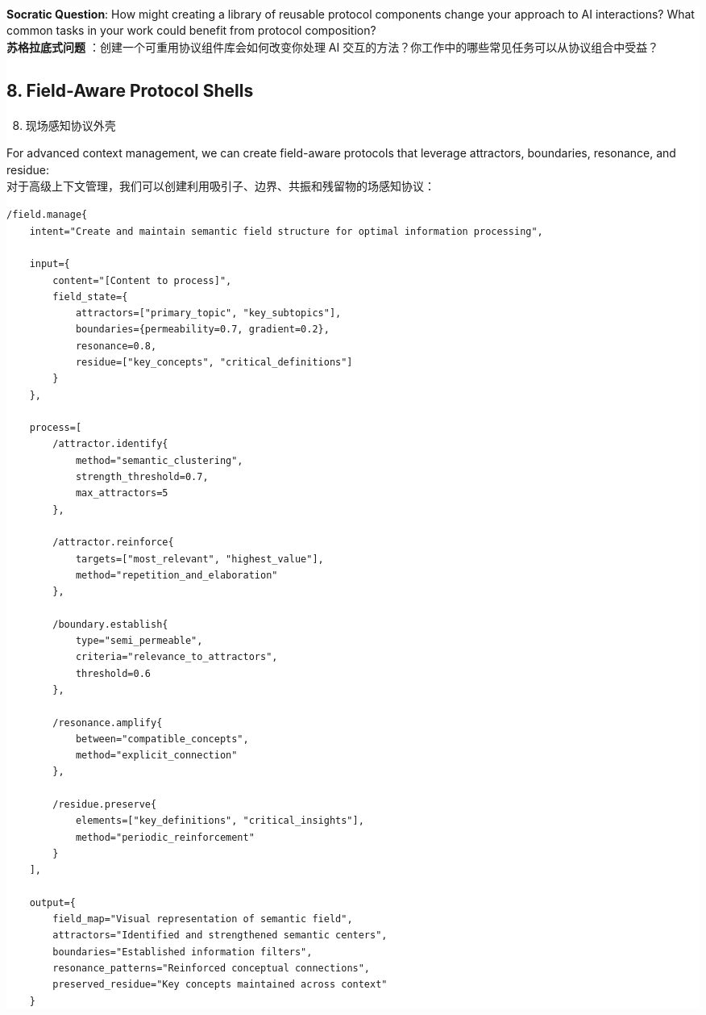 **Socratic Question**: How might creating a library of reusable protocol components change your approach to AI interactions? What common tasks in your work could benefit from protocol composition?  
**苏格拉底式问题** ：创建一个可重用协议组件库会如何改变你处理 AI 交互的方法？你工作中的哪些常见任务可以从协议组合中受益？

## 8. Field-Aware Protocol Shells  
8. 现场感知协议外壳

[](https://github.com/KashiwaByte/Context-Engineering-Chinese-Bilingual/blob/main/Chinese-Bilingual/NOCODE/00_foundations/03_protocol_shells.md#8-field-aware-protocol-shells)

For advanced context management, we can create field-aware protocols that leverage attractors, boundaries, resonance, and residue:  
对于高级上下文管理，我们可以创建利用吸引子、边界、共振和残留物的场感知协议：

```
/field.manage{
    intent="Create and maintain semantic field structure for optimal information processing",
    
    input={
        content="[Content to process]",
        field_state={
            attractors=["primary_topic", "key_subtopics"],
            boundaries={permeability=0.7, gradient=0.2},
            resonance=0.8,
            residue=["key_concepts", "critical_definitions"]
        }
    },
    
    process=[
        /attractor.identify{
            method="semantic_clustering",
            strength_threshold=0.7,
            max_attractors=5
        },
        
        /attractor.reinforce{
            targets=["most_relevant", "highest_value"],
            method="repetition_and_elaboration"
        },
        
        /boundary.establish{
            type="semi_permeable",
            criteria="relevance_to_attractors",
            threshold=0.6
        },
        
        /resonance.amplify{
            between="compatible_concepts",
            method="explicit_connection"
        },
        
        /residue.preserve{
            elements=["key_definitions", "critical_insights"],
            method="periodic_reinforcement"
        }
    ],
    
    output={
        field_map="Visual representation of semantic field",
        attractors="Identified and strengthened semantic centers",
        boundaries="Established information filters",
        resonance_patterns="Reinforced conceptual connections",
        preserved_residue="Key concepts maintained across context"
    }
```